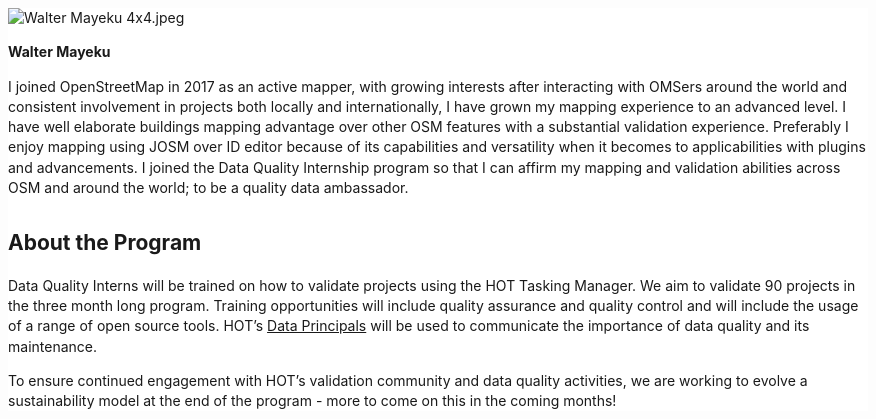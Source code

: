 ![Walter Mayeku 4x4.jpeg](/uploads/Walter%20Mayeku%204x4.jpeg)

**Walter Mayeku**

I joined OpenStreetMap in 2017 as an active mapper, with growing interests after interacting with OMSers around the world and consistent involvement in projects both locally and internationally, I have grown my mapping experience to an advanced level. I have well elaborate buildings mapping advantage over other OSM features with a substantial validation experience. Preferably I enjoy mapping using JOSM over ID editor because of its capabilities and versatility when it becomes to applicabilities with plugins and advancements. 
I joined the Data Quality Internship program so that I can affirm my mapping and validation abilities across OSM and around the world; to be a quality data ambassador.

## About the Program

Data Quality Interns will be trained on how to validate projects using the HOT Tasking Manager. We aim to validate 90 projects in the three month long program. Training opportunities will include quality assurance and quality control and will include the usage of a range of open source tools. HOT’s [Data Principals](https://www.hotosm.org/updates/data-principles/) will be used to communicate the importance of data quality and its maintenance. 

To ensure continued engagement with HOT’s validation community and data quality activities, we are working to evolve a sustainability model at the end of the program - more to come on this in the coming months!